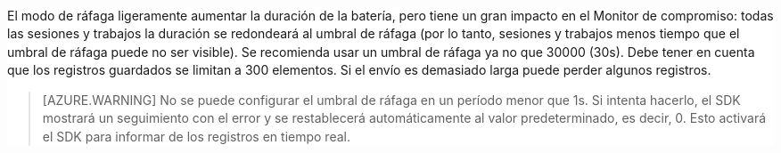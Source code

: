 El modo de ráfaga ligeramente aumentar la duración de la batería, pero tiene un gran impacto en el Monitor de compromiso: todas las sesiones y trabajos la duración se redondeará al umbral de ráfaga (por lo tanto, sesiones y trabajos menos tiempo que el umbral de ráfaga puede no ser visible). Se recomienda usar un umbral de ráfaga ya no que 30000 (30s). Debe tener en cuenta que los registros guardados se limitan a 300 elementos. Si el envío es demasiado larga puede perder algunos registros.

> [AZURE.WARNING] No se puede configurar el umbral de ráfaga en un período menor que 1s. Si intenta hacerlo, el SDK mostrará un seguimiento con el error y se restablecerá automáticamente al valor predeterminado, es decir, 0. Esto activará el SDK para informar de los registros en tiempo real.

[here]:http://www.nuget.org/packages/Capptain.WindowsCS
[NuGet website]:http://docs.nuget.org/docs/start-here/overview
 
